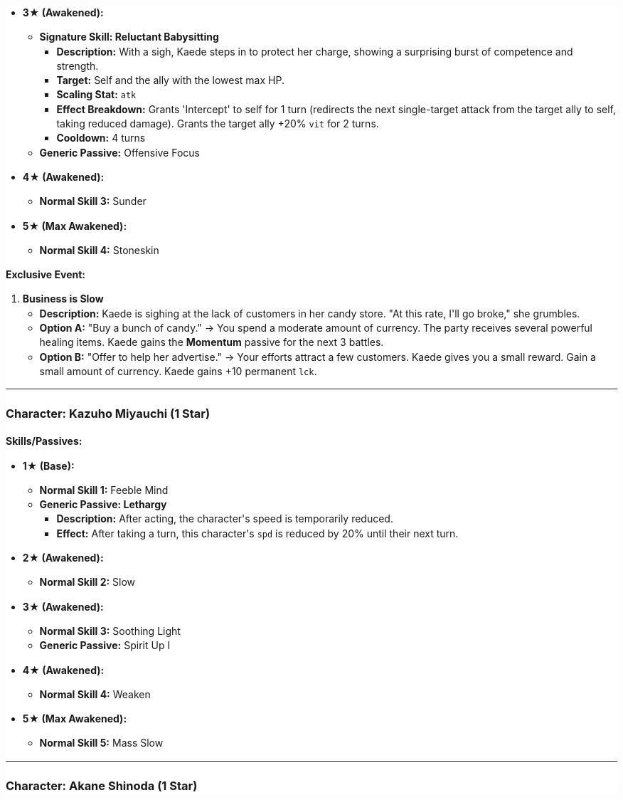 *   **3★ (Awakened):**
    *   **Signature Skill: Reluctant Babysitting**
        *   **Description:** With a sigh, Kaede steps in to protect her charge, showing a surprising burst of competence and strength.
        *   **Target:** Self and the ally with the lowest max HP.
        *   **Scaling Stat:** `atk`
        *   **Effect Breakdown:** Grants 'Intercept' to self for 1 turn (redirects the next single-target attack from the target ally to self, taking reduced damage). Grants the target ally +20% `vit` for 2 turns.
        *   **Cooldown:** 4 turns
    *   **Generic Passive:** Offensive Focus

*   **4★ (Awakened):**
    *   **Normal Skill 3:** Sunder

*   **5★ (Max Awakened):**
    *   **Normal Skill 4:** Stoneskin

**Exclusive Event:**

1.  **Business is Slow**
    *   **Description:** Kaede is sighing at the lack of customers in her candy store. "At this rate, I'll go broke," she grumbles.
    *   **Option A:** "Buy a bunch of candy." -> You spend a moderate amount of currency. The party receives several powerful healing items. Kaede gains the **Momentum** passive for the next 3 battles.
    *   **Option B:** "Offer to help her advertise." -> Your efforts attract a few customers. Kaede gives you a small reward. Gain a small amount of currency. Kaede gains +10 permanent `lck`.

---
### **Character: Kazuho Miyauchi (1 Star)**

**Skills/Passives:**

*   **1★ (Base):**
    *   **Normal Skill 1:** Feeble Mind
    *   **Generic Passive: Lethargy**
        *   **Description:** After acting, the character's speed is temporarily reduced.
        *   **Effect:** After taking a turn, this character's `spd` is reduced by 20% until their next turn.

*   **2★ (Awakened):**
    *   **Normal Skill 2:** Slow

*   **3★ (Awakened):**
    *   **Normal Skill 3:** Soothing Light
    *   **Generic Passive:** Spirit Up I

*   **4★ (Awakened):**
    *   **Normal Skill 4:** Weaken

*   **5★ (Max Awakened):**
    *   **Normal Skill 5:** Mass Slow

---
### **Character: Akane Shinoda (1 Star)**
